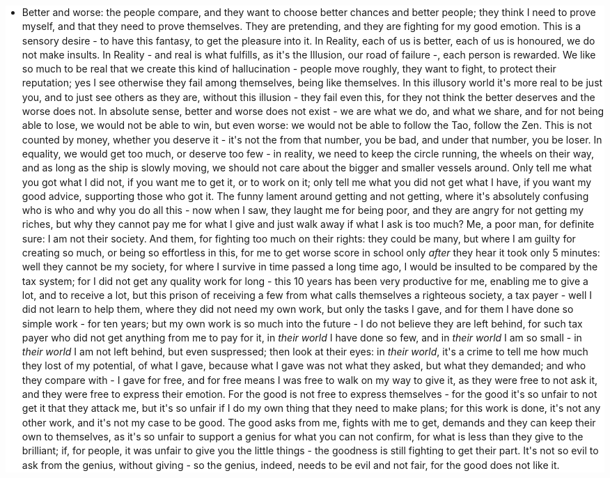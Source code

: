 - Better and worse: the people compare, and they want to choose better chances and better people; they think I need to prove myself, and that they need to prove themselves. They are pretending, and they are fighting for my good emotion. This is a sensory desire - to have this fantasy, to get the pleasure into it. In Reality, each of us is better, each of us is honoured, we do not make insults. In Reality - and real is what fulfills, as it's the Illusion, our road of failure -, each person is rewarded. We like so much to be real that we create this kind of hallucination - people move roughly, they want to fight, to protect their reputation; yes I see otherwise they fail among themselves, being like themselves. In this illusory world it's more real to be just you, and to just see others as they are, without this illusion - they fail even this, for they not think the better deserves and the worse does not. In absolute sense, better and worse does not exist - we are what we do, and what we share, and for not being able to lose, we would not be able to win, but even worse: we would not be able to follow the Tao, follow the Zen. This is not counted by money, whether you deserve it - it's not the from that number, you be bad, and under that number, you be loser. In equality, we would get too much, or deserve too few - in reality, we need to keep the circle running, the wheels on their way, and as long as the ship is slowly moving, we should not care about the bigger and smaller vessels around. Only tell me what you got what I did not, if you want me to get it, or to work on it; only tell me what you did not get what I have, if you want my good advice, supporting those who got it. The funny lament around getting and not getting, where it's absolutely confusing who is who and why you do all this - now when I saw, they laught me for being poor, and they are angry for not getting my riches, but why they cannot pay me for what I give and just walk away if what I ask is too much? Me, a poor man, for definite sure: I am not their society. And them, for fighting too much on their rights: they could be many, but where I am guilty for creating so much, or being so effortless in this, for me to get worse score in school only _after_ they hear it took only 5 minutes: well they cannot be my society, for where I survive in time passed a long time ago, I would be insulted to be compared by the tax system; for I did not get any quality work for long - this 10 years has been very productive for me, enabling me to give a lot, and to receive a lot, but this prison of receiving a few from what calls themselves a righteous society, a tax payer - well I did not learn to help them, where they did not need my own work, but only the tasks I gave, and for them I have done so simple work - for ten years; but my own work is so much into the future - I do not believe they are left behind, for such tax payer who did not get anything from me to pay for it, in *their world* I have done so few, and in *their world* I am so small - in *their world* I am not left behind, but even suspressed; then look at their eyes: in *their world*, it's a crime to tell me how much they lost of my potential, of what I gave, because what I gave was not what they asked, but what they demanded; and who they compare with - I gave for free, and for free means I was free to walk on my way to give it, as they were free to not ask it, and they were free to express their emotion. For the good is not free to express themselves - for the good it's so unfair to not get it that they attack me, but it's so unfair if I do my own thing that they need to make plans; for this work is done, it's not any other work, and it's not my case to be good. The good asks from me, fights with me to get, demands and they can keep their own to themselves, as it's so unfair to support a genius for what you can not confirm, for what is less than they give to the brilliant; if, for people, it was unfair to give you the little things - the goodness is still fighting to get their part. It's not so evil to ask from the genius, without giving - so the genius, indeed, needs to be evil and not fair, for the good does not like it.
